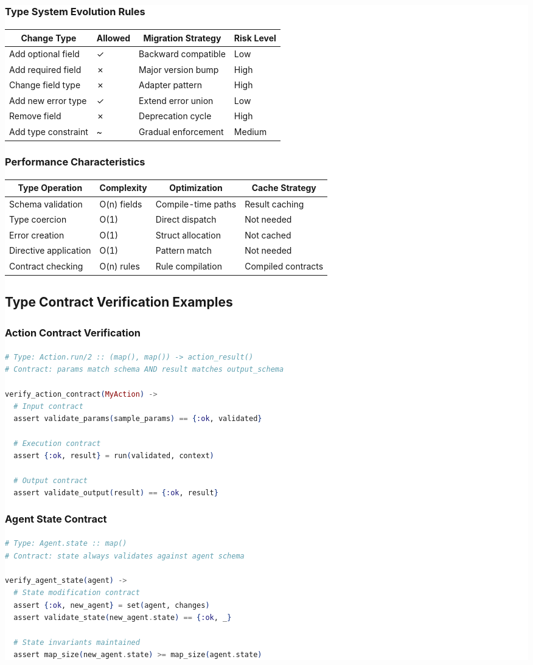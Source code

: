 ### Type System Evolution Rules

| Change Type | Allowed | Migration Strategy | Risk Level |
|-------------|---------|-------------------|------------|
| Add optional field | ✓ | Backward compatible | Low |
| Add required field | ✗ | Major version bump | High |
| Change field type | ✗ | Adapter pattern | High |
| Add new error type | ✓ | Extend error union | Low |
| Remove field | ✗ | Deprecation cycle | High |
| Add type constraint | ~ | Gradual enforcement | Medium |

### Performance Characteristics

| Type Operation | Complexity | Optimization | Cache Strategy |
|----------------|------------|--------------|----------------|
| Schema validation | O(n) fields | Compile-time paths | Result caching |
| Type coercion | O(1) | Direct dispatch | Not needed |
| Error creation | O(1) | Struct allocation | Not cached |
| Directive application | O(1) | Pattern match | Not needed |
| Contract checking | O(n) rules | Rule compilation | Compiled contracts |

## Type Contract Verification Examples

### Action Contract Verification

```elixir
# Type: Action.run/2 :: (map(), map()) -> action_result()
# Contract: params match schema AND result matches output_schema

verify_action_contract(MyAction) ->
  # Input contract
  assert validate_params(sample_params) == {:ok, validated}
  
  # Execution contract  
  assert {:ok, result} = run(validated, context)
  
  # Output contract
  assert validate_output(result) == {:ok, result}
```

### Agent State Contract

```elixir
# Type: Agent.state :: map()
# Contract: state always validates against agent schema

verify_agent_state(agent) ->
  # State modification contract
  assert {:ok, new_agent} = set(agent, changes)
  assert validate_state(new_agent.state) == {:ok, _}
  
  # State invariants maintained
  assert map_size(new_agent.state) >= map_size(agent.state)
```
